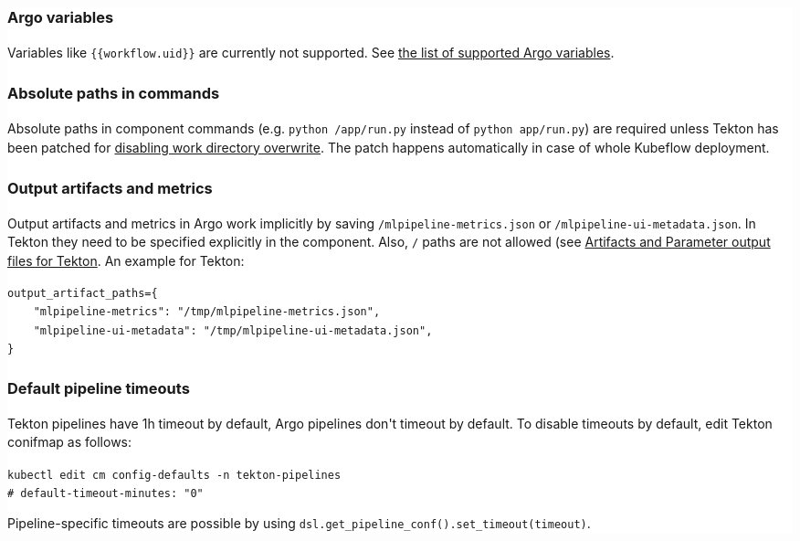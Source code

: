 ### Argo variables

Variables like `{{workflow.uid}}` are currently not supported. See [the list of supported Argo variables](/sdk/FEATURES.md#variable-substitutions).

### Absolute paths in commands

Absolute paths in component commands (e.g. `python /app/run.py` instead of `python app/run.py`) are required unless Tekton has been patched for [disabling work directory overwrite](/sdk/python/README.md#tekton-cluster).
The patch happens automatically in case of whole Kubeflow deployment.

### Output artifacts and metrics

Output artifacts and metrics in Argo work implicitly by saving `/mlpipeline-metrics.json` or `/mlpipeline-ui-metadata.json`. 
In Tekton they need to be specified explicitly in the component. Also, `/` paths are not allowed (see [Artifacts and Parameter output files for Tekton](/guides/kfp-user-guide#artifacts-and-parameter-output-files-for-tekton). An example for Tekton:
```
output_artifact_paths={
    "mlpipeline-metrics": "/tmp/mlpipeline-metrics.json",
    "mlpipeline-ui-metadata": "/tmp/mlpipeline-ui-metadata.json",
}
```

### Default pipeline timeouts

Tekton pipelines have 1h timeout by default, Argo pipelines don't timeout by default. To disable timeouts by default, edit Tekton conifmap as follows:
```
kubectl edit cm config-defaults -n tekton-pipelines
# default-timeout-minutes: "0"
```

Pipeline-specific timeouts are possible by using `dsl.get_pipeline_conf().set_timeout(timeout)`.
